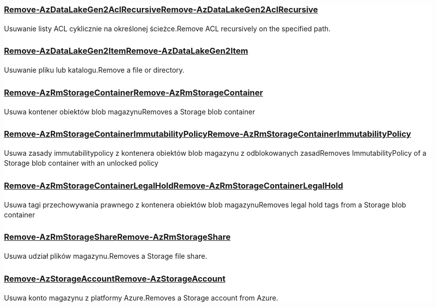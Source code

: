 ### [<span data-ttu-id="71df1-264">Remove-AzDataLakeGen2AclRecursive</span><span class="sxs-lookup"><span data-stu-id="71df1-264">Remove-AzDataLakeGen2AclRecursive</span></span>](Remove-AzDataLakeGen2AclRecursive.md)
<span data-ttu-id="71df1-265">Usuwanie listy ACL cyklicznie na określonej ścieżce.</span><span class="sxs-lookup"><span data-stu-id="71df1-265">Remove ACL recursively on the specified path.</span></span> 

### [<span data-ttu-id="71df1-266">Remove-AzDataLakeGen2Item</span><span class="sxs-lookup"><span data-stu-id="71df1-266">Remove-AzDataLakeGen2Item</span></span>](Remove-AzDataLakeGen2Item.md)
<span data-ttu-id="71df1-267">Usuwanie pliku lub katalogu.</span><span class="sxs-lookup"><span data-stu-id="71df1-267">Remove a file or directory.</span></span>

### [<span data-ttu-id="71df1-268">Remove-AzRmStorageContainer</span><span class="sxs-lookup"><span data-stu-id="71df1-268">Remove-AzRmStorageContainer</span></span>](Remove-AzRmStorageContainer.md)
<span data-ttu-id="71df1-269">Usuwa kontener obiektów blob magazynu</span><span class="sxs-lookup"><span data-stu-id="71df1-269">Removes a Storage blob container</span></span>

### [<span data-ttu-id="71df1-270">Remove-AzRmStorageContainerImmutabilityPolicy</span><span class="sxs-lookup"><span data-stu-id="71df1-270">Remove-AzRmStorageContainerImmutabilityPolicy</span></span>](Remove-AzRmStorageContainerImmutabilityPolicy.md)
<span data-ttu-id="71df1-271">Usuwa zasady immutabilitypolicy z kontenera obiektów blob magazynu z odblokowanych zasad</span><span class="sxs-lookup"><span data-stu-id="71df1-271">Removes ImmutabilityPolicy of a Storage blob container with an unlocked policy</span></span>

### [<span data-ttu-id="71df1-272">Remove-AzRmStorageContainerLegalHold</span><span class="sxs-lookup"><span data-stu-id="71df1-272">Remove-AzRmStorageContainerLegalHold</span></span>](Remove-AzRmStorageContainerLegalHold.md)
<span data-ttu-id="71df1-273">Usuwa tagi przechowywania prawnego z kontenera obiektów blob magazynu</span><span class="sxs-lookup"><span data-stu-id="71df1-273">Removes legal hold tags from a Storage blob container</span></span>

### [<span data-ttu-id="71df1-274">Remove-AzRmStorageShare</span><span class="sxs-lookup"><span data-stu-id="71df1-274">Remove-AzRmStorageShare</span></span>](Remove-AzRmStorageShare.md)
<span data-ttu-id="71df1-275">Usuwa udział plików magazynu.</span><span class="sxs-lookup"><span data-stu-id="71df1-275">Removes a Storage file share.</span></span>

### [<span data-ttu-id="71df1-276">Remove-AzStorageAccount</span><span class="sxs-lookup"><span data-stu-id="71df1-276">Remove-AzStorageAccount</span></span>](Remove-AzStorageAccount.md)
<span data-ttu-id="71df1-277">Usuwa konto magazynu z platformy Azure.</span><span class="sxs-lookup"><span data-stu-id="71df1-277">Removes a Storage account from Azure.</span></span>
